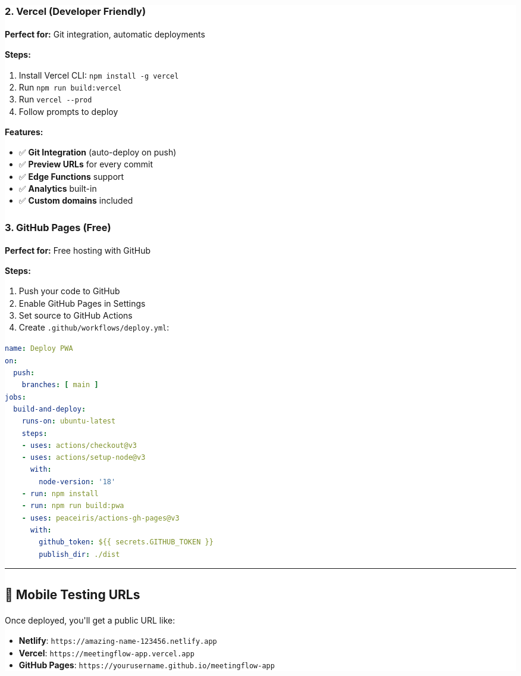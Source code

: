 ### **2. Vercel (Developer Friendly)**
**Perfect for:** Git integration, automatic deployments

**Steps:**
1. Install Vercel CLI: `npm install -g vercel`
2. Run `npm run build:vercel`
3. Run `vercel --prod`
4. Follow prompts to deploy

**Features:**
- ✅ **Git Integration** (auto-deploy on push)
- ✅ **Preview URLs** for every commit
- ✅ **Edge Functions** support
- ✅ **Analytics** built-in
- ✅ **Custom domains** included

### **3. GitHub Pages (Free)**
**Perfect for:** Free hosting with GitHub

**Steps:**
1. Push your code to GitHub
2. Enable GitHub Pages in Settings
3. Set source to GitHub Actions
4. Create `.github/workflows/deploy.yml`:

```yaml
name: Deploy PWA
on:
  push:
    branches: [ main ]
jobs:
  build-and-deploy:
    runs-on: ubuntu-latest
    steps:
    - uses: actions/checkout@v3
    - uses: actions/setup-node@v3
      with:
        node-version: '18'
    - run: npm install
    - run: npm run build:pwa
    - uses: peaceiris/actions-gh-pages@v3
      with:
        github_token: ${{ secrets.GITHUB_TOKEN }}
        publish_dir: ./dist
```

---

## 📱 **Mobile Testing URLs**

Once deployed, you'll get a public URL like:
- **Netlify**: `https://amazing-name-123456.netlify.app`
- **Vercel**: `https://meetingflow-app.vercel.app`
- **GitHub Pages**: `https://yourusername.github.io/meetingflow-app`

